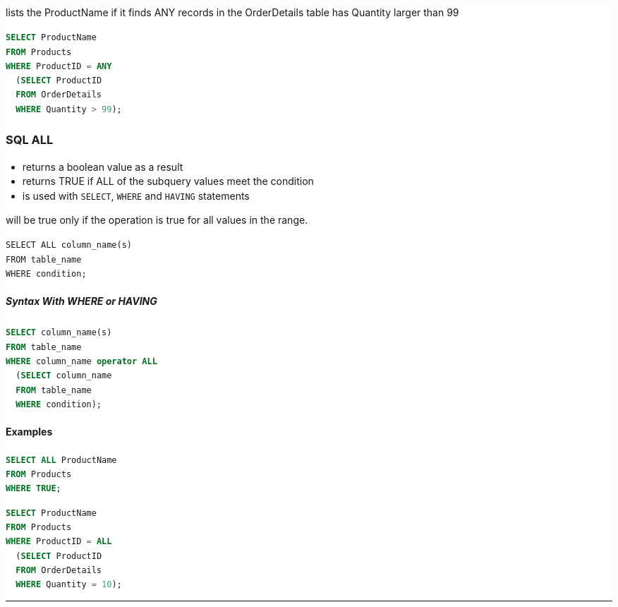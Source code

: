 lists the ProductName if it finds ANY records in the OrderDetails table has Quantity larger than 99 

```sql
SELECT ProductName
FROM Products
WHERE ProductID = ANY
  (SELECT ProductID
  FROM OrderDetails
  WHERE Quantity > 99);
```





### SQL ALL

- returns a boolean value as a result
- returns TRUE if ALL of the subquery values meet the condition
- is used with `SELECT`, `WHERE` and `HAVING` statements

will be true only if the operation is true for all values in the range. 

```
SELECT ALL column_name(s)
FROM table_name
WHERE condition;
```

##### Syntax With WHERE or HAVING

```sql
SELECT column_name(s)
FROM table_name
WHERE column_name operator ALL
  (SELECT column_name
  FROM table_name
  WHERE condition);
```

#### Examples

```sql
SELECT ALL ProductName
FROM Products
WHERE TRUE;
```

```sql
SELECT ProductName
FROM Products
WHERE ProductID = ALL
  (SELECT ProductID
  FROM OrderDetails
  WHERE Quantity = 10);
```

------
